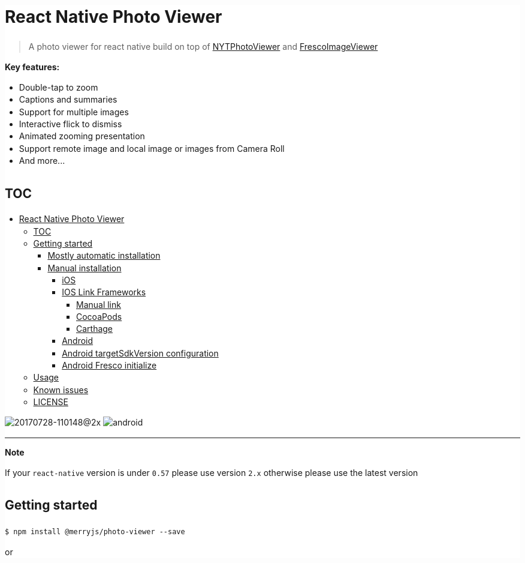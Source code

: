 # React Native Photo Viewer

> A photo viewer for react native build on top of [NYTPhotoViewer](https://github.com/NYTimes/NYTPhotoViewer) and [FrescoImageViewer](https://github.com/stfalcon-studio/FrescoImageViewer)

**Key features:**

- Double-tap to zoom
- Captions and summaries
- Support for multiple images
- Interactive flick to dismiss
- Animated zooming presentation
- Support remote image and local image or images from Camera Roll
- And more...

## TOC

- [React Native Photo Viewer](#react-native-photo-viewer)
	- [TOC](#toc)
	- [Getting started](#getting-started)
		- [Mostly automatic installation](#mostly-automatic-installation)
		- [Manual installation](#manual-installation)
			- [iOS](#ios)
			- [IOS Link Frameworks](#ios-link-frameworks)
				- [Manual link](#manual-link)
				- [CocoaPods](#cocoapods)
				- [Carthage](#carthage)
			- [Android](#android)
			- [Android targetSdkVersion configuration](#android-targetsdkversion-configuration)
			- [Android Fresco initialize](#android-fresco-initialize)
	- [Usage](#usage)
	- [Known issues](#known-issues)
	- [LICENSE](#license)
	
	
<img width="375" alt="20170728-110148@2x" src="https://user-images.githubusercontent.com/433259/88470922-102fb600-cf35-11ea-92ae-b4cafe9ab9dd.png"> ![android](https://user-images.githubusercontent.com/433259/88471006-fb9fed80-cf35-11ea-9661-e1bd58de826f.gif)


----


**Note**

If your `react-native` version is under `0.57` please use version `2.x` otherwise please use the latest version




## Getting started

`$ npm install @merryjs/photo-viewer --save`

or
